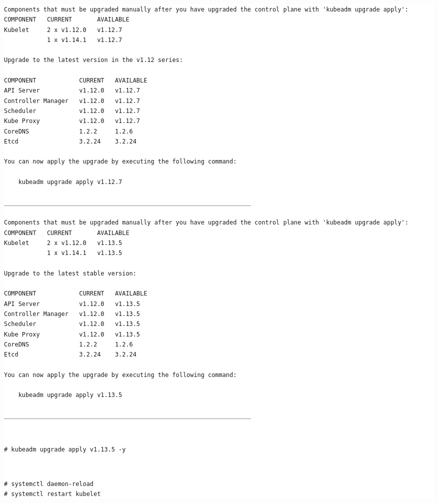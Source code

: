     Components that must be upgraded manually after you have upgraded the control plane with 'kubeadm upgrade apply':
    COMPONENT   CURRENT       AVAILABLE
    Kubelet     2 x v1.12.0   v1.12.7
                1 x v1.14.1   v1.12.7

    Upgrade to the latest version in the v1.12 series:

    COMPONENT            CURRENT   AVAILABLE
    API Server           v1.12.0   v1.12.7
    Controller Manager   v1.12.0   v1.12.7
    Scheduler            v1.12.0   v1.12.7
    Kube Proxy           v1.12.0   v1.12.7
    CoreDNS              1.2.2     1.2.6
    Etcd                 3.2.24    3.2.24

    You can now apply the upgrade by executing the following command:

        kubeadm upgrade apply v1.12.7

    _____________________________________________________________________

    Components that must be upgraded manually after you have upgraded the control plane with 'kubeadm upgrade apply':
    COMPONENT   CURRENT       AVAILABLE
    Kubelet     2 x v1.12.0   v1.13.5
                1 x v1.14.1   v1.13.5

    Upgrade to the latest stable version:

    COMPONENT            CURRENT   AVAILABLE
    API Server           v1.12.0   v1.13.5
    Controller Manager   v1.12.0   v1.13.5
    Scheduler            v1.12.0   v1.13.5
    Kube Proxy           v1.12.0   v1.13.5
    CoreDNS              1.2.2     1.2.6
    Etcd                 3.2.24    3.2.24

    You can now apply the upgrade by executing the following command:

        kubeadm upgrade apply v1.13.5

    _____________________________________________________________________

<br/>

    # kubeadm upgrade apply v1.13.5 -y

<br/>

    # systemctl daemon-reload
    # systemctl restart kubelet
